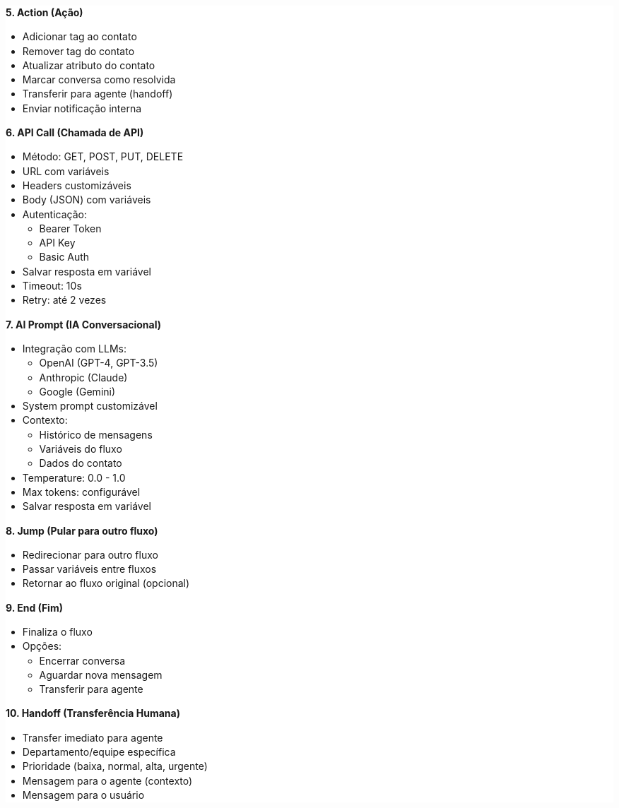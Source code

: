**5. Action (Ação)**
- Adicionar tag ao contato
- Remover tag do contato
- Atualizar atributo do contato
- Marcar conversa como resolvida
- Transferir para agente (handoff)
- Enviar notificação interna

**6. API Call (Chamada de API)**
- Método: GET, POST, PUT, DELETE
- URL com variáveis
- Headers customizáveis
- Body (JSON) com variáveis
- Autenticação:
  - Bearer Token
  - API Key
  - Basic Auth
- Salvar resposta em variável
- Timeout: 10s
- Retry: até 2 vezes

**7. AI Prompt (IA Conversacional)**
- Integração com LLMs:
  - OpenAI (GPT-4, GPT-3.5)
  - Anthropic (Claude)
  - Google (Gemini)
- System prompt customizável
- Contexto:
  - Histórico de mensagens
  - Variáveis do fluxo
  - Dados do contato
- Temperature: 0.0 - 1.0
- Max tokens: configurável
- Salvar resposta em variável

**8. Jump (Pular para outro fluxo)**
- Redirecionar para outro fluxo
- Passar variáveis entre fluxos
- Retornar ao fluxo original (opcional)

**9. End (Fim)**
- Finaliza o fluxo
- Opções:
  - Encerrar conversa
  - Aguardar nova mensagem
  - Transferir para agente

**10. Handoff (Transferência Humana)**
- Transfer imediato para agente
- Departamento/equipe específica
- Prioridade (baixa, normal, alta, urgente)
- Mensagem para o agente (contexto)
- Mensagem para o usuário
